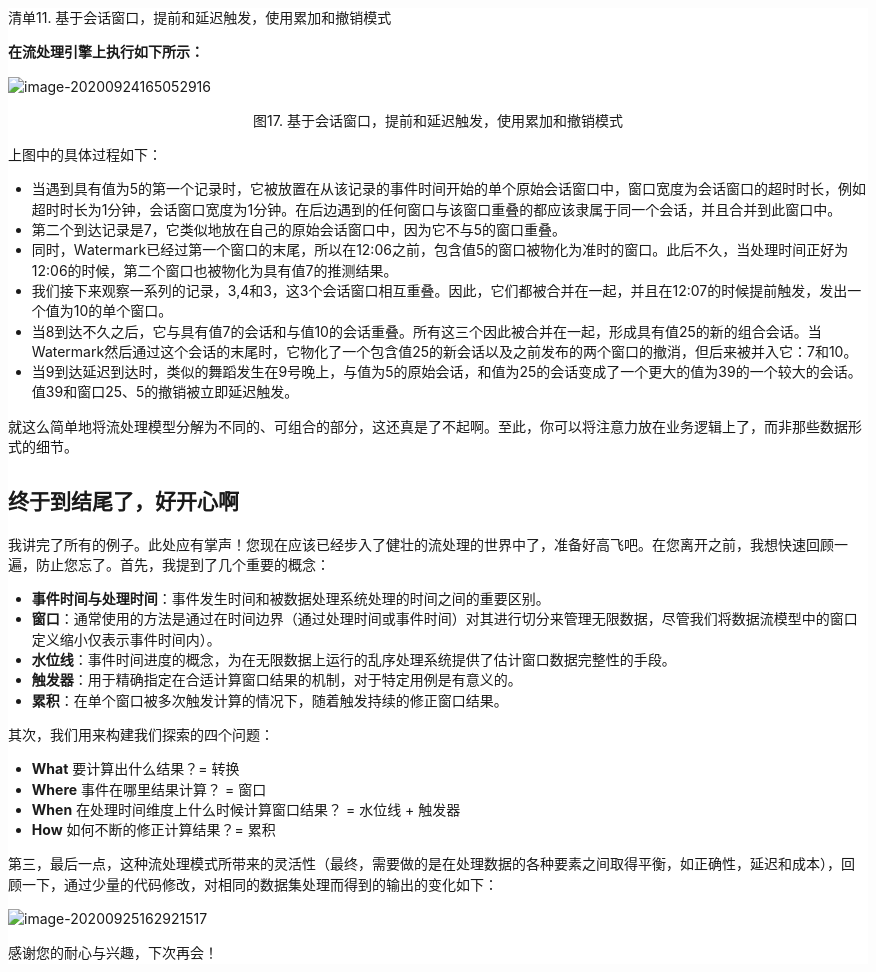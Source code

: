 清单11. 基于会话窗口，提前和延迟触发，使用累加和撤销模式

**在流处理引擎上执行如下所示：**

![image-20200924165052916](https://wendajiang.github.io/pics/streamprocess/image-20200924165052916.png)

<center>图17. 基于会话窗口，提前和延迟触发，使用累加和撤销模式</center>

上图中的具体过程如下：

- 当遇到具有值为5的第一个记录时，它被放置在从该记录的事件时间开始的单个原始会话窗口中，窗口宽度为会话窗口的超时时长，例如超时时长为1分钟，会话窗口宽度为1分钟。在后边遇到的任何窗口与该窗口重叠的都应该隶属于同一个会话，并且合并到此窗口中。
- 第二个到达记录是7，它类似地放在自己的原始会话窗口中，因为它不与5的窗口重叠。
- 同时，Watermark已经过第一个窗口的末尾，所以在12:06之前，包含值5的窗口被物化为准时的窗口。此后不久，当处理时间正好为12:06的时候，第二个窗口也被物化为具有值7的推测结果。
- 我们接下来观察一系列的记录，3,4和3，这3个会话窗口相互重叠。因此，它们都被合并在一起，并且在12:07的时候提前触发，发出一个值为10的单个窗口。
- 当8到达不久之后，它与具有值7的会话和与值10的会话重叠。所有这三个因此被合并在一起，形成具有值25的新的组合会话。当Watermark然后通过这个会话的末尾时，它物化了一个包含值25的新会话以及之前发布的两个窗口的撤消，但后来被并入它：7和10。
- 当9到达延迟到达时，类似的舞蹈发生在9号晚上，与值为5的原始会话，和值为25的会话变成了一个更大的值为39的一个较大的会话。值39和窗口25、5的撤销被立即延迟触发。

就这么简单地将流处理模型分解为不同的、可组合的部分，这还真是了不起啊。至此，你可以将注意力放在业务逻辑上了，而非那些数据形式的细节。

## 终于到结尾了，好开心啊

我讲完了所有的例子。此处应有掌声！您现在应该已经步入了健壮的流处理的世界中了，准备好高飞吧。在您离开之前，我想快速回顾一遍，防止您忘了。首先，我提到了几个重要的概念：

- **事件时间与处理时间**：事件发生时间和被数据处理系统处理的时间之间的重要区别。
- **窗口**：通常使用的方法是通过在时间边界（通过处理时间或事件时间）对其进行切分来管理无限数据，尽管我们将数据流模型中的窗口定义缩小仅表示事件时间内）。
- **水位线**：事件时间进度的概念，为在无限数据上运行的乱序处理系统提供了估计窗口数据完整性的手段。
- **触发器**：用于精确指定在合适计算窗口结果的机制，对于特定用例是有意义的。
- **累积**：在单个窗口被多次触发计算的情况下，随着触发持续的修正窗口结果。

其次，我们用来构建我们探索的四个问题：

- **What** 要计算出什么结果？= 转换
- **Where** 事件在哪里结果计算？ = 窗口
- **When** 在处理时间维度上什么时候计算窗口结果？ = 水位线 + 触发器
- **How** 如何不断的修正计算结果？= 累积

第三，最后一点，这种流处理模式所带来的灵活性（最终，需要做的是在处理数据的各种要素之间取得平衡，如正确性，延迟和成本），回顾一下，通过少量的代码修改，对相同的数据集处理而得到的输出的变化如下：

![image-20200925162921517](https://wendajiang.github.io/pics/streamprocess/image-20200925162921517.png)

感谢您的耐心与兴趣，下次再会！